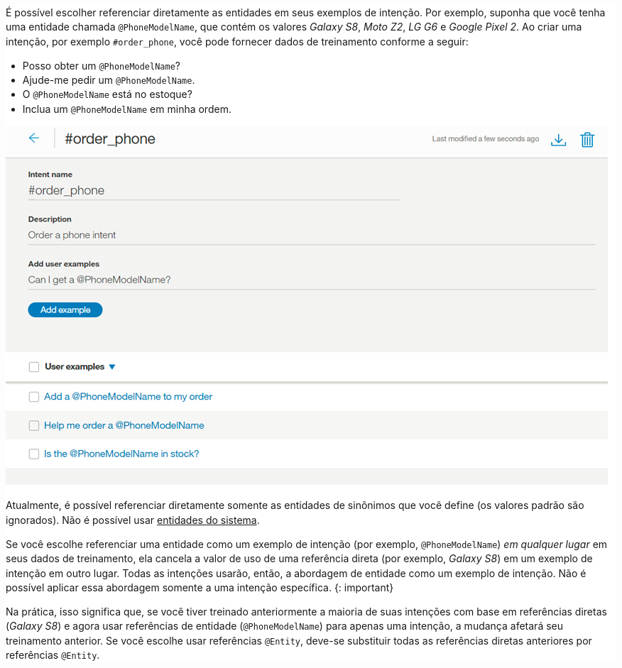 É possível escolher referenciar diretamente as entidades em seus exemplos de intenção. Por exemplo, suponha que você tenha uma entidade chamada `@PhoneModelName`, que contém os valores *Galaxy S8*, *Moto Z2*, *LG G6* e *Google Pixel 2*. Ao criar uma intenção, por exemplo `#order_phone`, você pode fornecer dados de treinamento conforme a seguir:

- Posso obter um `@PhoneModelName`?
- Ajude-me pedir um `@PhoneModelName`.
- O `@PhoneModelName` está no estoque?
- Inclua um `@PhoneModelName` em minha ordem.

![Screen capture showing intent definition](images/define_intent_entity.png)

Atualmente, é possível referenciar diretamente somente as entidades de sinônimos que você define (os valores padrão são ignorados). Não é possível usar [entidades do sistema](/docs/services/assistant?topic=assistant-system-entities).

Se você escolhe referenciar uma entidade como um exemplo de intenção (por exemplo, `@PhoneModelName`) *em qualquer lugar* em seus dados de treinamento, ela cancela a valor de uso de uma referência direta (por exemplo, *Galaxy S8*) em um exemplo de intenção em outro lugar. Todas as intenções usarão, então, a abordagem de entidade como um exemplo de intenção. Não é possível aplicar essa abordagem somente a uma intenção específica.
{: important}

Na prática, isso significa que, se você tiver treinado anteriormente a maioria de suas intenções com base em referências diretas (*Galaxy S8*) e agora usar referências de entidade (`@PhoneModelName`) para apenas uma intenção, a mudança afetará seu treinamento anterior. Se você escolhe usar referências `@Entity`, deve-se substituir todas as referências diretas anteriores por referências `@Entity`.
